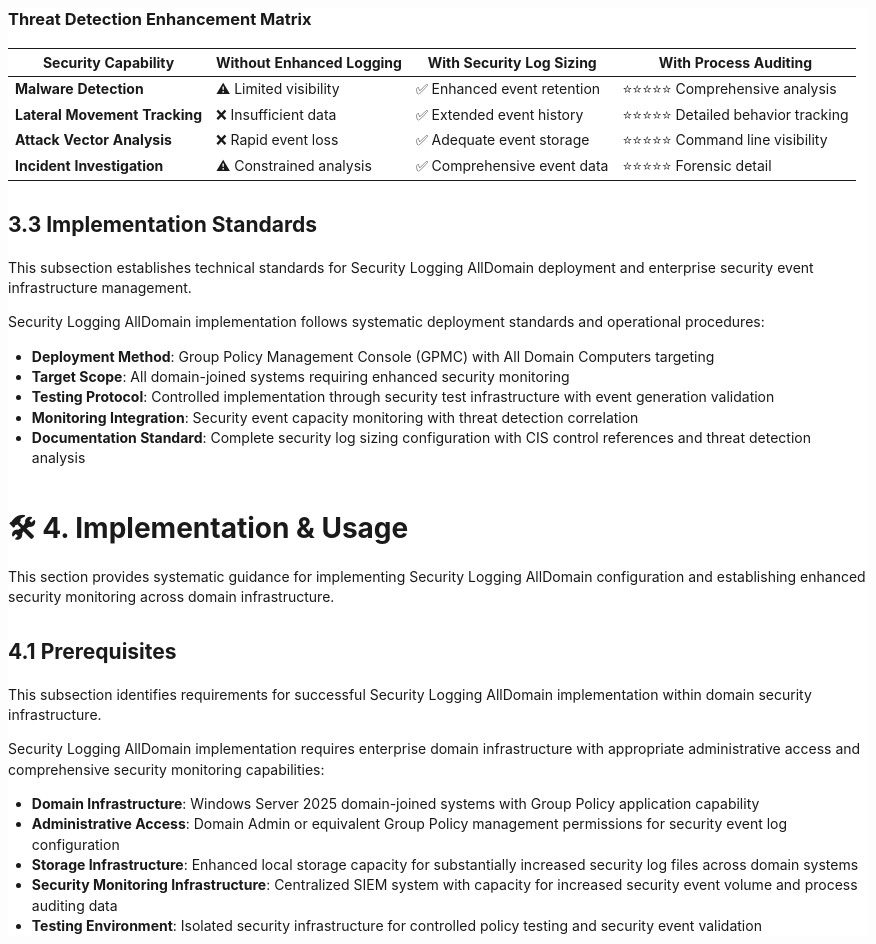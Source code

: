 ### **Threat Detection Enhancement Matrix**

| **Security Capability** | **Without Enhanced Logging** | **With Security Log Sizing** | **With Process Auditing** |
|------------------------|------------------------------|------------------------------|---------------------------|
| **Malware Detection** | ⚠️ Limited visibility | ✅ Enhanced event retention | ⭐⭐⭐⭐⭐ Comprehensive analysis |
| **Lateral Movement Tracking** | ❌ Insufficient data | ✅ Extended event history | ⭐⭐⭐⭐⭐ Detailed behavior tracking |
| **Attack Vector Analysis** | ❌ Rapid event loss | ✅ Adequate event storage | ⭐⭐⭐⭐⭐ Command line visibility |
| **Incident Investigation** | ⚠️ Constrained analysis | ✅ Comprehensive event data | ⭐⭐⭐⭐⭐ Forensic detail |

## **3.3 Implementation Standards**

This subsection establishes technical standards for Security Logging AllDomain deployment and enterprise security event infrastructure management.

Security Logging AllDomain implementation follows systematic deployment standards and operational procedures:

- **Deployment Method**: Group Policy Management Console (GPMC) with All Domain Computers targeting
- **Target Scope**: All domain-joined systems requiring enhanced security monitoring
- **Testing Protocol**: Controlled implementation through security test infrastructure with event generation validation
- **Monitoring Integration**: Security event capacity monitoring with threat detection correlation
- **Documentation Standard**: Complete security log sizing configuration with CIS control references and threat detection analysis

# 🛠️ **4. Implementation & Usage**

This section provides systematic guidance for implementing Security Logging AllDomain configuration and establishing enhanced security monitoring across domain infrastructure.

## **4.1 Prerequisites**

This subsection identifies requirements for successful Security Logging AllDomain implementation within domain security infrastructure.

Security Logging AllDomain implementation requires enterprise domain infrastructure with appropriate administrative access and comprehensive security monitoring capabilities:

- **Domain Infrastructure**: Windows Server 2025 domain-joined systems with Group Policy application capability
- **Administrative Access**: Domain Admin or equivalent Group Policy management permissions for security event log configuration
- **Storage Infrastructure**: Enhanced local storage capacity for substantially increased security log files across domain systems
- **Security Monitoring Infrastructure**: Centralized SIEM system with capacity for increased security event volume and process auditing data
- **Testing Environment**: Isolated security infrastructure for controlled policy testing and security event validation
